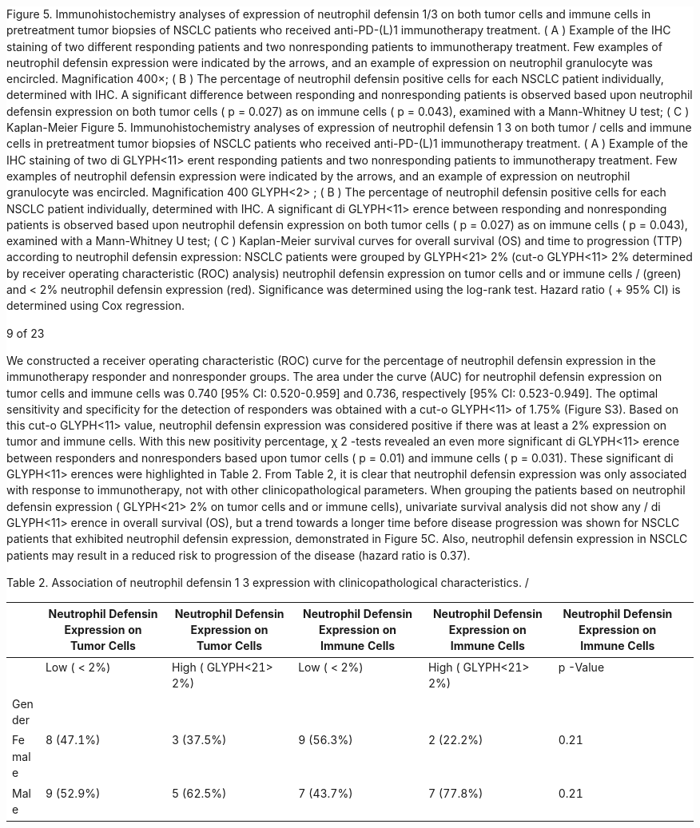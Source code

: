 Figure 5. Immunohistochemistry analyses of expression of neutrophil defensin 1/3 on both tumor cells and immune cells in pretreatment tumor biopsies of NSCLC patients who received anti-PD-(L)1 immunotherapy treatment. ( A ) Example of the IHC staining of two different responding patients and two  nonresponding  patients  to  immunotherapy  treatment.  Few  examples  of  neutrophil  defensin expression were indicated by the arrows, and an example of expression on neutrophil granulocyte was encircled. Magnification 400×; ( B ) The percentage of neutrophil defensin positive cells for each NSCLC patient individually, determined with IHC. A significant difference between responding and nonresponding patients is observed based upon neutrophil defensin expression on both tumor cells ( p = 0.027) as on immune cells ( p = 0.043), examined with a Mann-Whitney U test; ( C ) Kaplan-Meier Figure 5. Immunohistochemistry analyses of expression of neutrophil defensin 1 3 on both tumor / cells and immune cells in pretreatment tumor biopsies of NSCLC patients who received anti-PD-(L)1 immunotherapy treatment. ( A ) Example of the IHC staining of two di GLYPH&lt;11&gt; erent responding patients and two nonresponding patients to immunotherapy treatment. Few examples of neutrophil defensin expression were indicated by the arrows, and an example of expression on neutrophil granulocyte was encircled. Magnification 400 GLYPH&lt;2&gt; ; ( B ) The percentage of neutrophil defensin positive cells for each NSCLC patient individually, determined with IHC. A significant di GLYPH&lt;11&gt; erence between responding and nonresponding patients is observed based upon neutrophil defensin expression on both tumor cells ( p = 0.027) as on immune cells ( p = 0.043), examined with a Mann-Whitney U test; ( C ) Kaplan-Meier survival curves for overall survival (OS) and time to progression (TTP) according to neutrophil defensin expression: NSCLC patients were grouped by GLYPH&lt;21&gt; 2% (cut-o GLYPH&lt;11&gt; 2% determined by receiver operating characteristic (ROC) analysis) neutrophil defensin expression on tumor cells and or immune cells / (green) and &lt; 2% neutrophil defensin expression (red). Significance was determined using the log-rank test. Hazard ratio ( + 95% CI) is determined using Cox regression.



9 of 23

We constructed a receiver operating characteristic (ROC) curve for the percentage of neutrophil defensin expression in the immunotherapy responder and nonresponder groups. The area under the curve (AUC) for neutrophil defensin expression on tumor cells and immune cells was 0.740 [95% CI: 0.520-0.959] and 0.736, respectively [95% CI: 0.523-0.949]. The optimal sensitivity and specificity for the detection of responders was obtained with a cut-o GLYPH&lt;11&gt; of 1.75% (Figure S3). Based on this cut-o GLYPH&lt;11&gt; value, neutrophil defensin expression was considered positive if there was at least a 2% expression on tumor and immune cells. With this new positivity percentage, χ 2 -tests revealed an even more significant di GLYPH&lt;11&gt; erence between responders and nonresponders based upon tumor cells ( p = 0.01) and immune cells ( p = 0.031). These significant di GLYPH&lt;11&gt; erences were highlighted in Table 2. From Table 2, it is clear that neutrophil defensin expression was only associated with response to immunotherapy, not with other clinicopathological parameters. When grouping the patients based on neutrophil defensin expression ( GLYPH&lt;21&gt; 2% on tumor cells and or immune cells), univariate survival analysis did not show any / di GLYPH&lt;11&gt; erence in overall survival (OS), but a trend towards a longer time before disease progression was shown for NSCLC patients that exhibited neutrophil defensin expression, demonstrated in Figure 5C. Also, neutrophil defensin expression in NSCLC patients may result in a reduced risk to progression of the disease (hazard ratio is 0.37).

Table 2. Association of neutrophil defensin 1 3 expression with clinicopathological characteristics. /

|                  | Neutrophil Defensin Expression on Tumor Cells   | Neutrophil Defensin Expression on Tumor Cells   | Neutrophil Defensin Expression on Immune Cells   | Neutrophil Defensin Expression on Immune Cells   | Neutrophil Defensin Expression on Immune Cells   |    |
|------------------|-------------------------------------------------|-------------------------------------------------|--------------------------------------------------|--------------------------------------------------|--------------------------------------------------|----|
|                  | Low ( &lt; 2%)                                     | High ( GLYPH&lt;21&gt; 2%)                            | Low ( &lt; 2%)                                      | High ( GLYPH&lt;21&gt; 2%)                             | p -Value                                         |    |
| Gender           |                                                 |                                                 |                                                  |                                                  |                                                  |    |
| Female           | 8 (47.1%)                                       | 3 (37.5%)                                       | 9 (56.3%)                                        | 2 (22.2%)                                        | 0.21                                             |    |
| Male             | 9 (52.9%)                                       | 5 (62.5%)                                       | 7 (43.7%)                                        | 7 (77.8%)                                        | 0.21                                             |    |